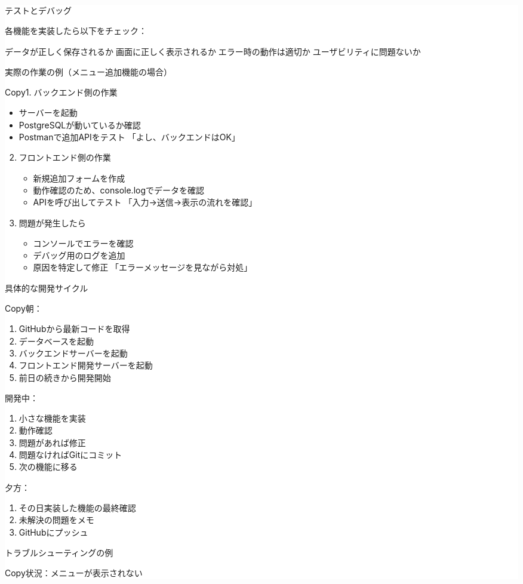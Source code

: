 


テストとデバッグ


各機能を実装したら以下をチェック：

データが正しく保存されるか
画面に正しく表示されるか
エラー時の動作は適切か
ユーザビリティに問題ないか




実際の作業の例（メニュー追加機能の場合）

Copy1. バックエンド側の作業
   - サーバーを起動
   - PostgreSQLが動いているか確認
   - Postmanで追加APIをテスト
   「よし、バックエンドはOK」

2. フロントエンド側の作業
   - 新規追加フォームを作成
   - 動作確認のため、console.logでデータを確認
   - APIを呼び出してテスト
   「入力→送信→表示の流れを確認」

3. 問題が発生したら
   - コンソールでエラーを確認
   - デバッグ用のログを追加
   - 原因を特定して修正
   「エラーメッセージを見ながら対処」

具体的な開発サイクル

Copy朝：
1. GitHubから最新コードを取得
2. データベースを起動
3. バックエンドサーバーを起動
4. フロントエンド開発サーバーを起動
5. 前日の続きから開発開始

開発中：
1. 小さな機能を実装
2. 動作確認
3. 問題があれば修正
4. 問題なければGitにコミット
5. 次の機能に移る

夕方：
1. その日実装した機能の最終確認
2. 未解決の問題をメモ
3. GitHubにプッシュ

トラブルシューティングの例

Copy状況：メニューが表示されない
